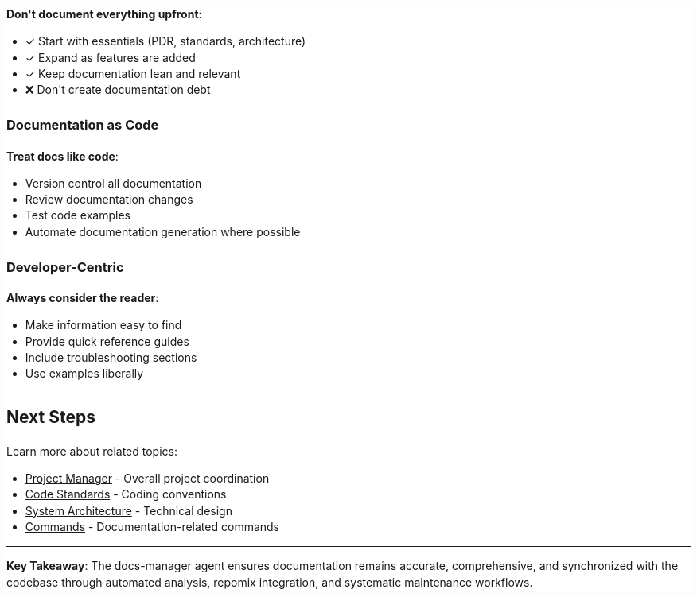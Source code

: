 **Don't document everything upfront**:
- ✓ Start with essentials (PDR, standards, architecture)
- ✓ Expand as features are added
- ✓ Keep documentation lean and relevant
- ❌ Don't create documentation debt

### Documentation as Code

**Treat docs like code**:
- Version control all documentation
- Review documentation changes
- Test code examples
- Automate documentation generation where possible

### Developer-Centric

**Always consider the reader**:
- Make information easy to find
- Provide quick reference guides
- Include troubleshooting sections
- Use examples liberally

## Next Steps

Learn more about related topics:

- [Project Manager](/docs/agents/project-manager) - Overall project coordination
- [Code Standards](/docs/core-concepts/code-standards) - Coding conventions
- [System Architecture](/docs/core-concepts/system-architecture) - Technical design
- [Commands](/docs/commands/) - Documentation-related commands

---

**Key Takeaway**: The docs-manager agent ensures documentation remains accurate, comprehensive, and synchronized with the codebase through automated analysis, repomix integration, and systematic maintenance workflows.
